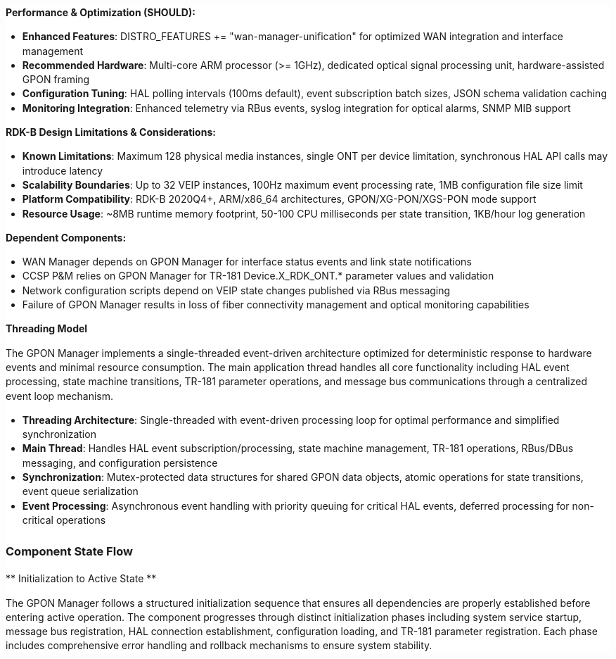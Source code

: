 **Performance & Optimization (SHOULD):** 

- **Enhanced Features**: DISTRO_FEATURES += "wan-manager-unification" for optimized WAN integration and interface management
- **Recommended Hardware**: Multi-core ARM processor (>= 1GHz), dedicated optical signal processing unit, hardware-assisted GPON framing
- **Configuration Tuning**: HAL polling intervals (100ms default), event subscription batch sizes, JSON schema validation caching
- **Monitoring Integration**: Enhanced telemetry via RBus events, syslog integration for optical alarms, SNMP MIB support

**RDK-B Design Limitations & Considerations:** 

- **Known Limitations**: Maximum 128 physical media instances, single ONT per device limitation, synchronous HAL API calls may introduce latency
- **Scalability Boundaries**: Up to 32 VEIP instances, 100Hz maximum event processing rate, 1MB configuration file size limit
- **Platform Compatibility**: RDK-B 2020Q4+, ARM/x86_64 architectures, GPON/XG-PON/XGS-PON mode support
- **Resource Usage**: ~8MB runtime memory footprint, 50-100 CPU milliseconds per state transition, 1KB/hour log generation

**Dependent Components:** 

- WAN Manager depends on GPON Manager for interface status events and link state notifications
- CCSP P&M relies on GPON Manager for TR-181 Device.X_RDK_ONT.* parameter values and validation
- Network configuration scripts depend on VEIP state changes published via RBus messaging
- Failure of GPON Manager results in loss of fiber connectivity management and optical monitoring capabilities

**Threading Model** 

The GPON Manager implements a single-threaded event-driven architecture optimized for deterministic response to hardware events and minimal resource consumption. The main application thread handles all core functionality including HAL event processing, state machine transitions, TR-181 parameter operations, and message bus communications through a centralized event loop mechanism.

- **Threading Architecture**: Single-threaded with event-driven processing loop for optimal performance and simplified synchronization
- **Main Thread**: Handles HAL event subscription/processing, state machine management, TR-181 operations, RBus/DBus messaging, and configuration persistence
- **Synchronization**: Mutex-protected data structures for shared GPON data objects, atomic operations for state transitions, event queue serialization
- **Event Processing**: Asynchronous event handling with priority queuing for critical HAL events, deferred processing for non-critical operations

### Component State Flow

** Initialization to Active State **

The GPON Manager follows a structured initialization sequence that ensures all dependencies are properly established before entering active operation. The component progresses through distinct initialization phases including system service startup, message bus registration, HAL connection establishment, configuration loading, and TR-181 parameter registration. Each phase includes comprehensive error handling and rollback mechanisms to ensure system stability.
